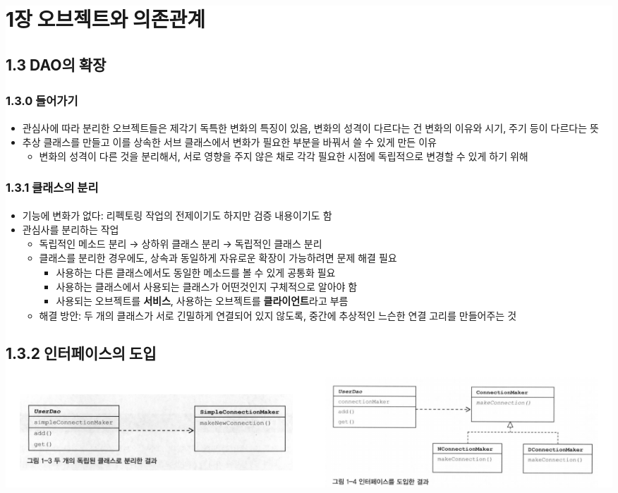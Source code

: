 # 1장 오브젝트와 의존관계

## 1.3 DAO의 확장

### 1.3.0 들어가기

- 관심사에 따라 분리한 오브젝트들은 제각기 독특한 변화의 특징이 있음, 변화의 성격이 다르다는 건 변화의 이유와 시기, 주기 등이 다르다는 뜻
- 추상 클래스를 만들고 이를 상속한 서브 클래스에서 변화가 필요한 부분을 바꿔서 쓸 수 있게 만든 이유
  - 변화의 성격이 다른 것을 분리해서, 서로 영향을 주지 않은 채로 각각 필요한 시점에 독립적으로 변경할 수 있게 하기 위해

### 1.3.1 클래스의 분리 

- 기능에 변화가 없다: 리펙토링 작업의 전제이기도 하지만 검증 내용이기도 함
- 관심사를 분리하는 작업
  - 독립적인 메소드 분리 → 상하위 클래스 분리 → 독립적인 클래스 분리
  - 클래스를 분리한 경우에도, 상속과 동일하게 자유로운 확장이 가능하려면 문제 해결 필요
  	- 사용하는 다른 클래스에서도 동일한 메소드를 볼 수 있게 공통화 필요
  	- 사용하는 클래스에서 사용되는 클래스가 어떤것인지 구체적으로 알아야 함
  	- 사용되는 오브젝트를 **서비스**, 사용하는 오브젝트를 **클라이언트**라고 부름
  - 해결 방안: 두 개의 클래스가 서로 긴밀하게 연결되어 있지 않도록, 중간에 추상적인 느슨한 연결 고리를 만들어주는 것

## 1.3.2 인터페이스의 도입

<p align="center">
  <img src="./img/01-03_khj.png" align="center" width="45%" alt="독립된 클래스 분리" style="margin-right: 5%;">
  <img src="./img/01-04_khj.png" align="center" width="45%" alt="인터페이스 분리">
</p>
